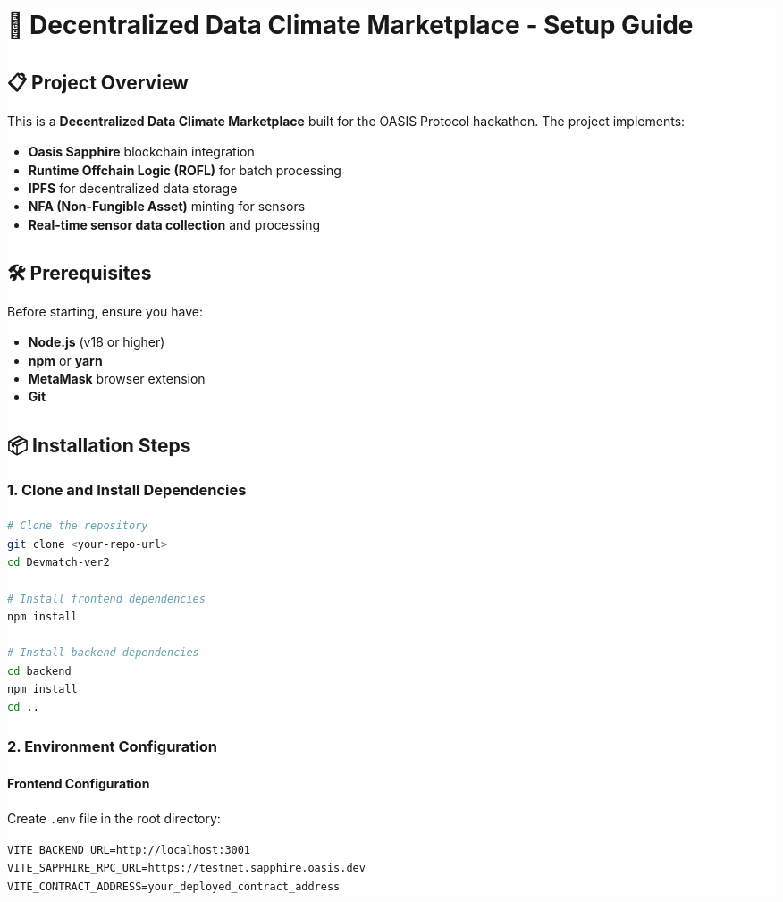 # 🚀 Decentralized Data Climate Marketplace - Setup Guide

## 📋 Project Overview

This is a **Decentralized Data Climate Marketplace** built for the OASIS Protocol hackathon. The project implements:

- **Oasis Sapphire** blockchain integration
- **Runtime Offchain Logic (ROFL)** for batch processing
- **IPFS** for decentralized data storage
- **NFA (Non-Fungible Asset)** minting for sensors
- **Real-time sensor data collection** and processing

## 🛠️ Prerequisites

Before starting, ensure you have:

- **Node.js** (v18 or higher)
- **npm** or **yarn**
- **MetaMask** browser extension
- **Git**

## 📦 Installation Steps

### 1. Clone and Install Dependencies

```bash
# Clone the repository
git clone <your-repo-url>
cd Devmatch-ver2

# Install frontend dependencies
npm install

# Install backend dependencies
cd backend
npm install
cd ..
```

### 2. Environment Configuration

#### Frontend Configuration

Create `.env` file in the root directory:

```env
VITE_BACKEND_URL=http://localhost:3001
VITE_SAPPHIRE_RPC_URL=https://testnet.sapphire.oasis.dev
VITE_CONTRACT_ADDRESS=your_deployed_contract_address
```
